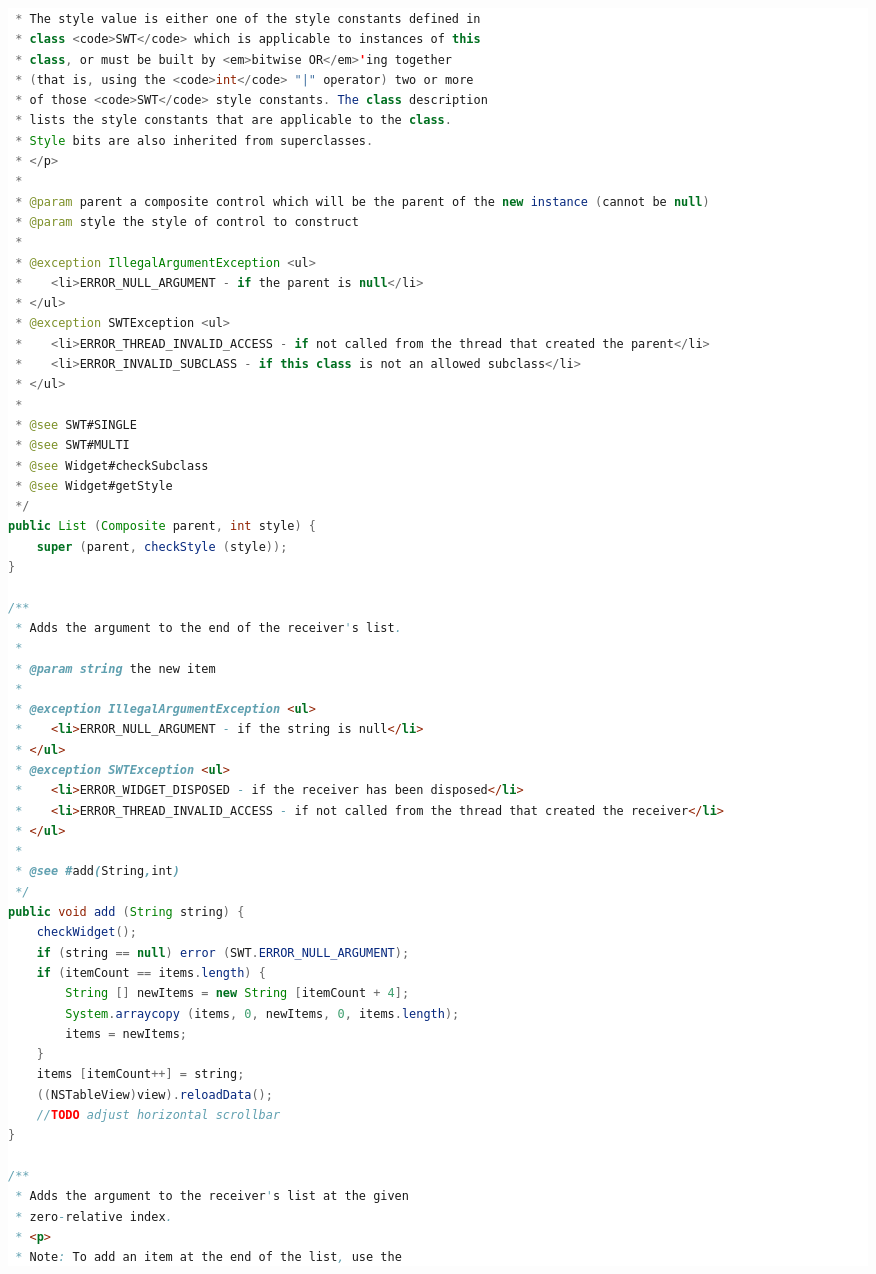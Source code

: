 ```java
 * The style value is either one of the style constants defined in
 * class <code>SWT</code> which is applicable to instances of this
 * class, or must be built by <em>bitwise OR</em>'ing together 
 * (that is, using the <code>int</code> "|" operator) two or more
 * of those <code>SWT</code> style constants. The class description
 * lists the style constants that are applicable to the class.
 * Style bits are also inherited from superclasses.
 * </p>
 *
 * @param parent a composite control which will be the parent of the new instance (cannot be null)
 * @param style the style of control to construct
 *
 * @exception IllegalArgumentException <ul>
 *    <li>ERROR_NULL_ARGUMENT - if the parent is null</li>
 * </ul>
 * @exception SWTException <ul>
 *    <li>ERROR_THREAD_INVALID_ACCESS - if not called from the thread that created the parent</li>
 *    <li>ERROR_INVALID_SUBCLASS - if this class is not an allowed subclass</li>
 * </ul>
 *
 * @see SWT#SINGLE
 * @see SWT#MULTI
 * @see Widget#checkSubclass
 * @see Widget#getStyle
 */
public List (Composite parent, int style) {
	super (parent, checkStyle (style));
}

/**
 * Adds the argument to the end of the receiver's list.
 *
 * @param string the new item
 *
 * @exception IllegalArgumentException <ul>
 *    <li>ERROR_NULL_ARGUMENT - if the string is null</li>
 * </ul>
 * @exception SWTException <ul>
 *    <li>ERROR_WIDGET_DISPOSED - if the receiver has been disposed</li>
 *    <li>ERROR_THREAD_INVALID_ACCESS - if not called from the thread that created the receiver</li>
 * </ul>
 *
 * @see #add(String,int)
 */
public void add (String string) {
	checkWidget();
	if (string == null) error (SWT.ERROR_NULL_ARGUMENT);
	if (itemCount == items.length) {
		String [] newItems = new String [itemCount + 4];
		System.arraycopy (items, 0, newItems, 0, items.length);
		items = newItems;
	}
	items [itemCount++] = string;
	((NSTableView)view).reloadData();
	//TODO adjust horizontal scrollbar
}

/**
 * Adds the argument to the receiver's list at the given
 * zero-relative index.
 * <p>
 * Note: To add an item at the end of the list, use the
```